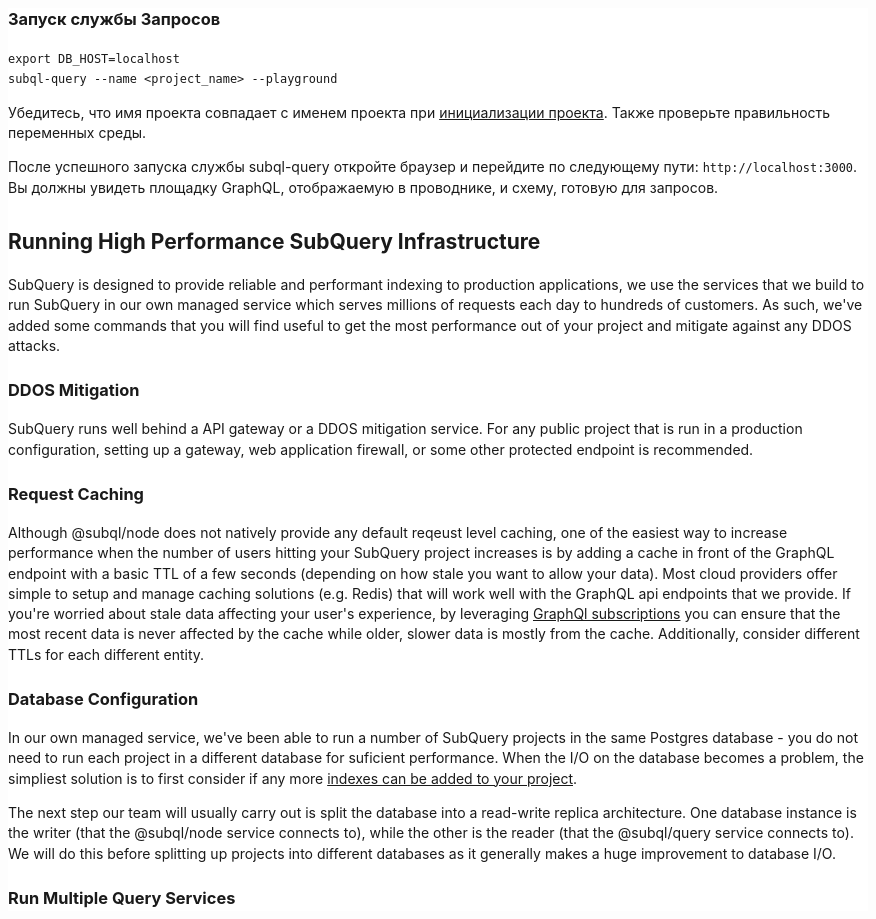 ### Запуск службы Запросов

```
export DB_HOST=localhost
subql-query --name <project_name> --playground
```

Убедитесь, что имя проекта совпадает с именем проекта при [инициализации проекта](../quickstart/quickstart.md#_2-initialise-the-subquery-starter-project). Также проверьте правильность переменных среды.

После успешного запуска службы subql-query откройте браузер и перейдите по следующему пути: `http://localhost:3000`. Вы должны увидеть площадку GraphQL, отображаемую в проводнике, и схему, готовую для запросов.

## Running High Performance SubQuery Infrastructure

SubQuery is designed to provide reliable and performant indexing to production applications, we use the services that we build to run SubQuery in our own managed service which serves millions of requests each day to hundreds of customers. As such, we've added some commands that you will find useful to get the most performance out of your project and mitigate against any DDOS attacks.

### DDOS Mitigation

SubQuery runs well behind a API gateway or a DDOS mitigation service. For any public project that is run in a production configuration, setting up a gateway, web application firewall, or some other protected endpoint is recommended.

### Request Caching

Although @subql/node does not natively provide any default reqeust level caching, one of the easiest way to increase performance when the number of users hitting your SubQuery project increases is by adding a cache in front of the GraphQL endpoint with a basic TTL of a few seconds (depending on how stale you want to allow your data). Most cloud providers offer simple to setup and manage caching solutions (e.g. Redis) that will work well with the GraphQL api endpoints that we provide. If you're worried about stale data affecting your user's experience, by leveraging [GraphQl subscriptions](./subscription.md) you can ensure that the most recent data is never affected by the cache while older, slower data is mostly from the cache. Additionally, consider different TTLs for each different entity.

### Database Configuration

In our own managed service, we've been able to run a number of SubQuery projects in the same Postgres database - you do not need to run each project in a different database for suficient performance. When the I/O on the database becomes a problem, the simpliest solution is to first consider if any more [indexes can be added to your project](../build/optimisation.md#indexing-performance-advice).

The next step our team will usually carry out is split the database into a read-write replica architecture. One database instance is the writer (that the @subql/node service connects to), while the other is the reader (that the @subql/query service connects to). We will do this before splitting up projects into different databases as it generally makes a huge improvement to database I/O.

### Run Multiple Query Services
